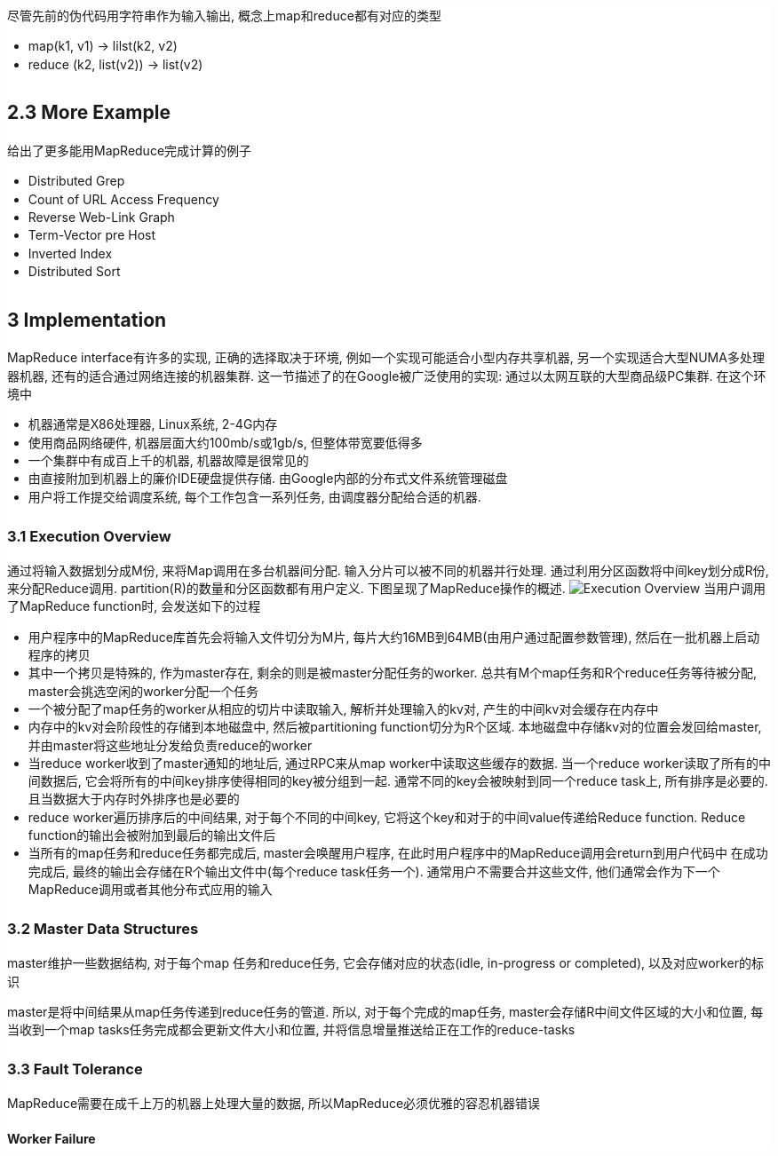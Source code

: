尽管先前的伪代码用字符串作为输入输出, 概念上map和reduce都有对应的类型
- map(k1, v1) -> lilst(k2, v2)
- reduce (k2, list(v2)) -> list(v2)
## 2.3 More Example

给出了更多能用MapReduce完成计算的例子
- Distributed Grep
- Count of URL Access Frequency
- Reverse Web-Link Graph
- Term-Vector pre Host
- Inverted Index
- Distributed Sort
## 3 Implementation

MapReduce interface有许多的实现, 正确的选择取决于环境, 例如一个实现可能适合小型内存共享机器, 另一个实现适合大型NUMA多处理器机器, 还有的适合通过网络连接的机器集群. 这一节描述了的在Google被广泛使用的实现: 通过以太网互联的大型商品级PC集群. 在这个环境中
- 机器通常是X86处理器, Linux系统, 2-4G内存
- 使用商品网络硬件, 机器层面大约100mb/s或1gb/s, 但整体带宽要低得多
- 一个集群中有成百上千的机器, 机器故障是很常见的
- 由直接附加到机器上的廉价IDE硬盘提供存储. 由Google内部的分布式文件系统管理磁盘
- 用户将工作提交给调度系统, 每个工作包含一系列任务, 由调度器分配给合适的机器.
### 3.1 Execution Overview

通过将输入数据划分成M份, 来将Map调用在多台机器间分配. 输入分片可以被不同的机器并行处理. 通过利用分区函数将中间key划分成R份, 来分配Reduce调用. partition(R)的数量和分区函数都有用户定义.
下图呈现了MapReduce操作的概述.
![Execution Overview](Execution%20Overview.png)
当用户调用了MapReduce function时, 会发送如下的过程
- 用户程序中的MapReduce库首先会将输入文件切分为M片, 每片大约16MB到64MB(由用户通过配置参数管理), 然后在一批机器上启动程序的拷贝
- 其中一个拷贝是特殊的, 作为master存在, 剩余的则是被master分配任务的worker. 总共有M个map任务和R个reduce任务等待被分配, master会挑选空闲的worker分配一个任务
- 一个被分配了map任务的worker从相应的切片中读取输入, 解析并处理输入的kv对, 产生的中间kv对会缓存在内存中
- 内存中的kv对会阶段性的存储到本地磁盘中, 然后被partitioning function切分为R个区域. 本地磁盘中存储kv对的位置会发回给master, 并由master将这些地址分发给负责reduce的worker
- 当reduce worker收到了master通知的地址后, 通过RPC来从map worker中读取这些缓存的数据. 当一个reduce worker读取了所有的中间数据后, 它会将所有的中间key排序使得相同的key被分组到一起. 通常不同的key会被映射到同一个reduce task上, 所有排序是必要的. 且当数据大于内存时外排序也是必要的
- reduce worker遍历排序后的中间结果, 对于每个不同的中间key, 它将这个key和对于的中间value传递给Reduce function. Reduce function的输出会被附加到最后的输出文件后
- 当所有的map任务和reduce任务都完成后, master会唤醒用户程序, 在此时用户程序中的MapReduce调用会return到用户代码中
在成功完成后, 最终的输出会存储在R个输出文件中(每个reduce task任务一个). 通常用户不需要合并这些文件, 他们通常会作为下一个MapReduce调用或者其他分布式应用的输入
### 3.2 Master Data Structures

master维护一些数据结构, 对于每个map 任务和reduce任务, 它会存储对应的状态(idle, in-progress or completed), 以及对应worker的标识

master是将中间结果从map任务传递到reduce任务的管道. 所以, 对于每个完成的map任务, master会存储R中间文件区域的大小和位置, 每当收到一个map tasks任务完成都会更新文件大小和位置, 并将信息增量推送给正在工作的reduce-tasks
### 3.3 Fault Tolerance

MapReduce需要在成千上万的机器上处理大量的数据, 所以MapReduce必须优雅的容忍机器错误
#### Worker Failure
